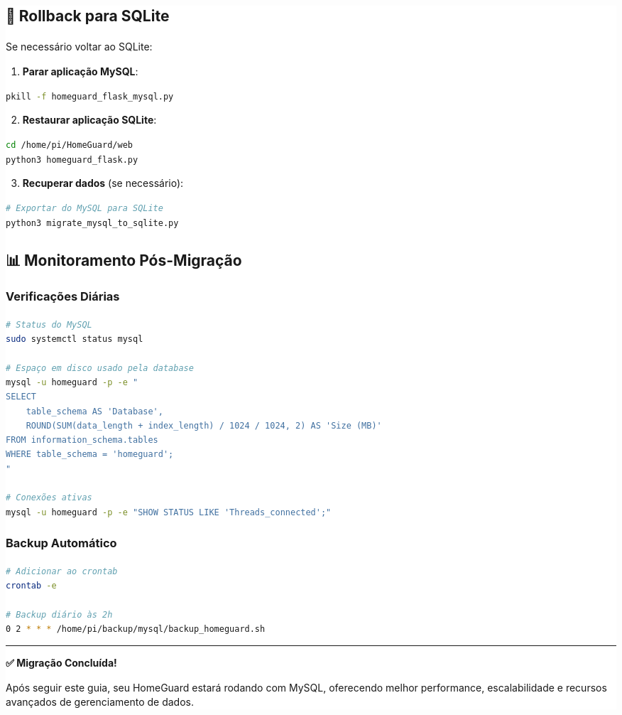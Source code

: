 ## 🔄 Rollback para SQLite

Se necessário voltar ao SQLite:

1. **Parar aplicação MySQL**:
```bash
pkill -f homeguard_flask_mysql.py
```

2. **Restaurar aplicação SQLite**:
```bash
cd /home/pi/HomeGuard/web
python3 homeguard_flask.py
```

3. **Recuperar dados** (se necessário):
```bash
# Exportar do MySQL para SQLite
python3 migrate_mysql_to_sqlite.py
```

## 📊 Monitoramento Pós-Migração

### Verificações Diárias
```bash
# Status do MySQL
sudo systemctl status mysql

# Espaço em disco usado pela database
mysql -u homeguard -p -e "
SELECT 
    table_schema AS 'Database',
    ROUND(SUM(data_length + index_length) / 1024 / 1024, 2) AS 'Size (MB)'
FROM information_schema.tables 
WHERE table_schema = 'homeguard';
"

# Conexões ativas
mysql -u homeguard -p -e "SHOW STATUS LIKE 'Threads_connected';"
```

### Backup Automático
```bash
# Adicionar ao crontab
crontab -e

# Backup diário às 2h
0 2 * * * /home/pi/backup/mysql/backup_homeguard.sh
```

---

**✅ Migração Concluída!** 

Após seguir este guia, seu HomeGuard estará rodando com MySQL, oferecendo melhor performance, escalabilidade e recursos avançados de gerenciamento de dados.
